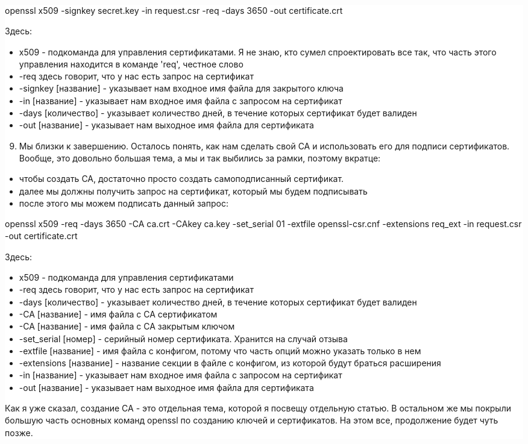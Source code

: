 openssl x509 -signkey secret.key -in request.csr -req -days 3650 -out certificate.crt

Здесь:
- x509 - подкоманда для управления сертификатами. Я не знаю, кто сумел спроектировать все так,
что часть этого управления находится в команде 'req', честное слово
- -req здесь говорит, что у нас есть запрос на сертификат
- -signkey [название] - указывает нам входное имя файла для закрытого ключа
- -in [название] - указывает нам входное имя файла с запросом на сертификат
- -days [количество] - указывает количество дней, в течение которых сертификат будет валиден
- -out [название] - указывает нам выходное имя файла для сертификата


9. Мы близки к завершению. Осталось понять, как нам сделать свой CA и использовать его
для подписи сертификатов. Вообще, это довольно большая тема, а мы и так выбились за
рамки, поэтому вкратце:

- чтобы создать CA, достаточно просто создать самоподписанный сертификат.
- далее мы должны получить запрос на сертификат, который мы будем подписывать
- после этого мы можем подписать данный запрос:

openssl x509 -req -days 3650 -CA ca.crt -CAkey ca.key -set_serial 01 -extfile openssl-csr.cnf -extensions req_ext -in request.csr -out certificate.crt

Здесь:
- x509 - подкоманда для управления сертификатами
- -req здесь говорит, что у нас есть запрос на сертификат
- -days [количество] - указывает количество дней, в течение которых сертификат будет валиден
- -CA [название] - имя файла с CA сертификатом
- -CA [название] - имя файла с CA закрытым ключом
- -set_serial [номер] - серийный номер сертификата. Хранится на случай отзыва
- -extfile [название] - имя файла с конфигом, потому что часть опций можно указать только в нем
- -extensions [название] - название секции в файле с конфигом, из которой будут браться расширения
- -in [название] - указывает нам входное имя файла с запросом на сертификат
- -out [название] - указывает нам выходное имя файла для сертификата


Как я уже сказал, создание CA - это отдельная тема, которой я посвещу отдельную статью.
В остальном же мы покрыли большую часть основных команд openssl по созданию ключей
и сертификатов. На этом все, продолжение будет чуть позже.
